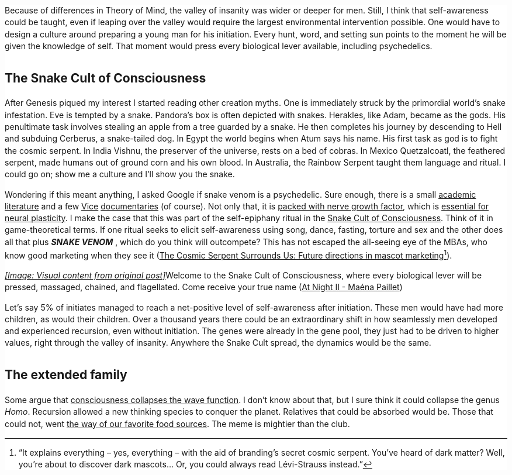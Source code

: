 Because of differences in Theory of Mind, the valley of insanity was wider or deeper for men. Still, I think that self-awareness could be taught, even if leaping over the valley would require the largest environmental intervention possible. One would have to design a culture around preparing a young man for his initiation. Every hunt, word, and setting sun points to the moment he will be given the knowledge of self. That moment would press every biological lever available, including psychedelics.

## The Snake Cult of Consciousness


After Genesis piqued my interest I started reading other creation myths. One is immediately struck by the primordial world’s snake infestation. Eve is tempted by a snake. Pandora’s box is often depicted with snakes. Herakles, like Adam, became as the gods. His penultimate task involves stealing an apple from a tree guarded by a snake. He then completes his journey by descending to Hell and subduing Cerberus, a snake-tailed dog. In Egypt the world begins when Atum says his name. His first task as god is to fight the cosmic serpent. In India Vishnu, the preserver of the universe, rests on a bed of cobras. In Mexico Quetzalcoatl, the feathered serpent, made humans out of ground corn and his own blood. In Australia, the Rainbow Serpent taught them language and ritual. I could go on; show me a culture and I’ll show you the snake.

Wondering if this meant anything, I asked Google if snake venom is a psychedelic. Sure enough, there is a small [academic literature](https://journals.sagepub.com/doi/pdf/10.4103/IJPSYM.IJPSYM_216_17) and a few [Vice](https://www.youtube.com/watch?v=8q_m-rDUNw0&t=532s) [documentaries](https://www.youtube.com/watch?v=zpTJNcBKLc8) (of course). Not only that, it is [packed with nerve growth factor](https://pubmed.ncbi.nlm.nih.gov/21801740/#:~:text=Nerve%20growth%20factor%20\(NGF\)%20is,a%20rich%20source%20of%20NGF.), which is [essential for neural plasticity](https://www.ncbi.nlm.nih.gov/pmc/articles/PMC2765804/). I make the case that this was part of the self-epiphany ritual in the [Snake Cult of Consciousness](https://vectors.substack.com/p/the-snake-cult-of-consciousness). Think of it in game-theoretical terms. If one ritual seeks to elicit self-awareness using song, dance, fasting, torture and sex and the other does all that plus _**SNAKE VENOM**_ , which do you think will outcompete? This has not escaped the all-seeing eye of the MBAs, who know good marketing when they see it ([The Cosmic Serpent Surrounds Us: Future directions in mascot marketing](https://www.taylorfrancis.com/chapters/edit/10.4324/9780203527757-22/cosmic-serpent-surrounds-us-sharon-ponsonby-mccabe)[^6]).

[*[Image: Visual content from original post]*](https://substackcdn.com/image/fetch/$s_!rFdj!,f_auto,q_auto:good,fl_progressive:steep/https%3A%2F%2Fsubstack-post-media.s3.amazonaws.com%2Fpublic%2Fimages%2Fab03a89c-dfff-4850-941d-d0d2ac234f72_1920x2715.jpeg)Welcome to the Snake Cult of Consciousness, where every biological lever will be pressed, massaged, chained, and flagellated. Come receive your true name ([At Night II - Maéna Paillet](https://www.artstation.com/artwork/OmEBqw))

Let’s say 5% of initiates managed to reach a net-positive level of self-awareness after initiation. These men would have had more children, as would their children. Over a thousand years there could be an extraordinary shift in how seamlessly men developed and experienced recursion, even without initiation. The genes were already in the gene pool, they just had to be driven to higher values, right through the valley of insanity. Anywhere the Snake Cult spread, the dynamics would be the same. 

## The extended family


Some argue that [consciousness collapses the wave function](https://www.researchgate.net/publication/351428963_Consciousness_and_the_Collapse_of_the_Wave_Function). I don’t know about that, but I sure think it could collapse the genus _Homo_. Recursion allowed a new thinking species to conquer the planet. Relatives that could be absorbed would be. Those that could not, went [the way of our favorite food sources](https://www.pnas.org/doi/10.1073/pnas.232126899). The meme is mightier than the club.


[^1]: Dates vary from 30kya - 70kya. As far as I know, there is no debate about whether it was made by a Denisovan.
[^2]: A possibly related cultural development is the extraordinary incidence of trepanation of Neolithic skulls, especially among men. It’s a worldwide phenomenon for the treatment of possession and headaches which then just sort of stops. Given it is such an extraordinary intervention, widely practiced, while there is evidence the shape of our skulls were changing, it makes sense to me that it was functional. That there were more headaches and possession, especially in men, in the Holocene.
[^3]: Some geneticists have commented that the X chromosome doesn’t give two doses because of inactivation. However, X chromosome effects on the brain escape inactivation:Globally Divergent but Locally Convergent X- and Y-Chromosome Influences on Cortical Development: "The presence of a negative relationship between X dose and brain size—regardless of gonadal sex—is consistent with direct regulation of human brain size by X-chromosome-specific (i.e., non-PAR) genes that escape X-inactivation (Carrel and Willard 2005) although could potentially also arise through mechanisms that are independent of X-chromosome gene content."Shown by the marginal effects of an X chromosome in a population with extra chromosomes. A Cross-Species Neuroimaging Study of Sex Chromosome Dosage Effects on Human and Mouse Brain Anatomy: "Total brain size was substantially altered by SCT in humans (significantly decreased by XXY and increased by XYY), but not in mice. Robust and spatially convergent effects of XXY and XYY on regional brain volume were observed in humans, but not mice, when controlling for global volume differences."
[^4]: I mean more than just hearing voices; questions like “I feel like my leg belongs to me” also predict schizophrenia.
[^5]: Young adulthood? Seems to be an experience vs plasticity tradeoff. Not sure when the two would have reached an optimum for novel introspection.
[^6]: “It explains everything – yes, everything – with the aid of branding’s secret cosmic serpent. You’ve heard of dark matter? Well, you’re about to discover dark mascots… Or, you could always read Lévi-Strauss instead.”
[^7]: One of my assumptions is that once you get one type of recursion you get the whole package. Therefore, self-awareness and grammar and hierarchical thinking and mental time travel all come together. This is why I date self-awareness using art (which requires mental time travel). Jaynes does not, and thinks that one can build pyramids without self-awareness (which requires recursion).
[^8]: Speciation is a genetic event. I’m arguing that we used ritual to change the fitness landscape.